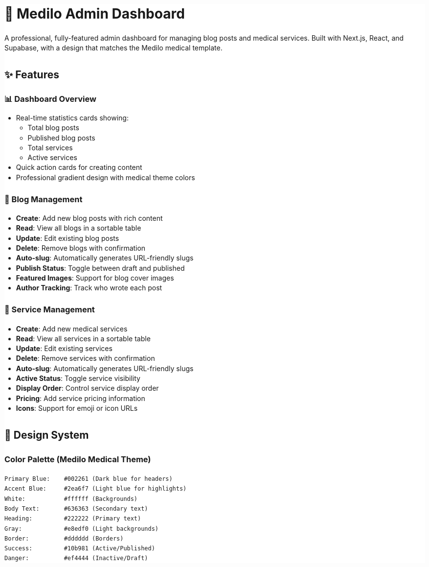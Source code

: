 # 🏥 Medilo Admin Dashboard

A professional, fully-featured admin dashboard for managing blog posts and medical services. Built with Next.js, React, and Supabase, with a design that matches the Medilo medical template.

## ✨ Features

### 📊 Dashboard Overview
- Real-time statistics cards showing:
  - Total blog posts
  - Published blog posts
  - Total services
  - Active services
- Quick action cards for creating content
- Professional gradient design with medical theme colors

### 📝 Blog Management
- **Create**: Add new blog posts with rich content
- **Read**: View all blogs in a sortable table
- **Update**: Edit existing blog posts
- **Delete**: Remove blogs with confirmation
- **Auto-slug**: Automatically generates URL-friendly slugs
- **Publish Status**: Toggle between draft and published
- **Featured Images**: Support for blog cover images
- **Author Tracking**: Track who wrote each post

### 🏥 Service Management
- **Create**: Add new medical services
- **Read**: View all services in a sortable table
- **Update**: Edit existing services
- **Delete**: Remove services with confirmation
- **Auto-slug**: Automatically generates URL-friendly slugs
- **Active Status**: Toggle service visibility
- **Display Order**: Control service display order
- **Pricing**: Add service pricing information
- **Icons**: Support for emoji or icon URLs

## 🎨 Design System

### Color Palette (Medilo Medical Theme)
```
Primary Blue:    #002261 (Dark blue for headers)
Accent Blue:     #2ea6f7 (Light blue for highlights)
White:           #ffffff (Backgrounds)
Body Text:       #636363 (Secondary text)
Heading:         #222222 (Primary text)
Gray:            #e8edf0 (Light backgrounds)
Border:          #dddddd (Borders)
Success:         #10b981 (Active/Published)
Danger:          #ef4444 (Inactive/Draft)
```
